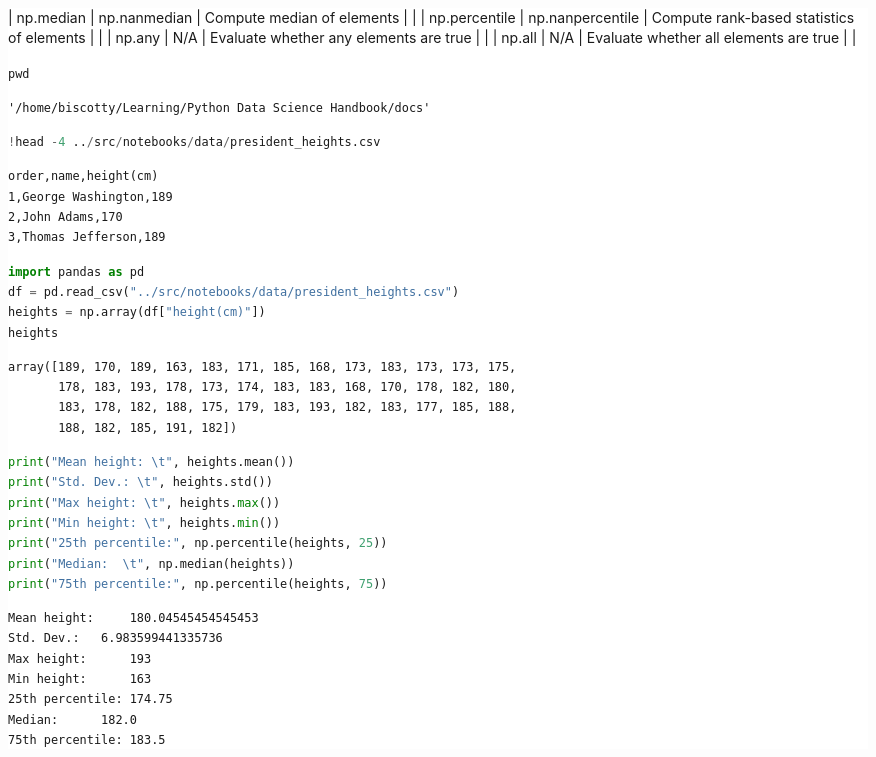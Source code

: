 | np.median     | np.nanmedian     | Compute median of elements                |     |
| np.percentile | np.nanpercentile | Compute rank-based statistics of elements |     |
| np.any        | N/A              | Evaluate whether any elements are true    |     |
| np.all        | N/A              | Evaluate whether all elements are true    |     |



```python
pwd
```




    '/home/biscotty/Learning/Python Data Science Handbook/docs'




```python
!head -4 ../src/notebooks/data/president_heights.csv
```

    order,name,height(cm)
    1,George Washington,189
    2,John Adams,170
    3,Thomas Jefferson,189



```python
import pandas as pd 
df = pd.read_csv("../src/notebooks/data/president_heights.csv")
heights = np.array(df["height(cm)"])
heights
```




    array([189, 170, 189, 163, 183, 171, 185, 168, 173, 183, 173, 173, 175,
           178, 183, 193, 178, 173, 174, 183, 183, 168, 170, 178, 182, 180,
           183, 178, 182, 188, 175, 179, 183, 193, 182, 183, 177, 185, 188,
           188, 182, 185, 191, 182])




```python
print("Mean height: \t", heights.mean())
print("Std. Dev.: \t", heights.std())
print("Max height: \t", heights.max())
print("Min height: \t", heights.min())
print("25th percentile:", np.percentile(heights, 25))
print("Median:  \t", np.median(heights))
print("75th percentile:", np.percentile(heights, 75))
```

    Mean height: 	 180.04545454545453
    Std. Dev.: 	 6.983599441335736
    Max height: 	 193
    Min height: 	 163
    25th percentile: 174.75
    Median:  	 182.0
    75th percentile: 183.5
